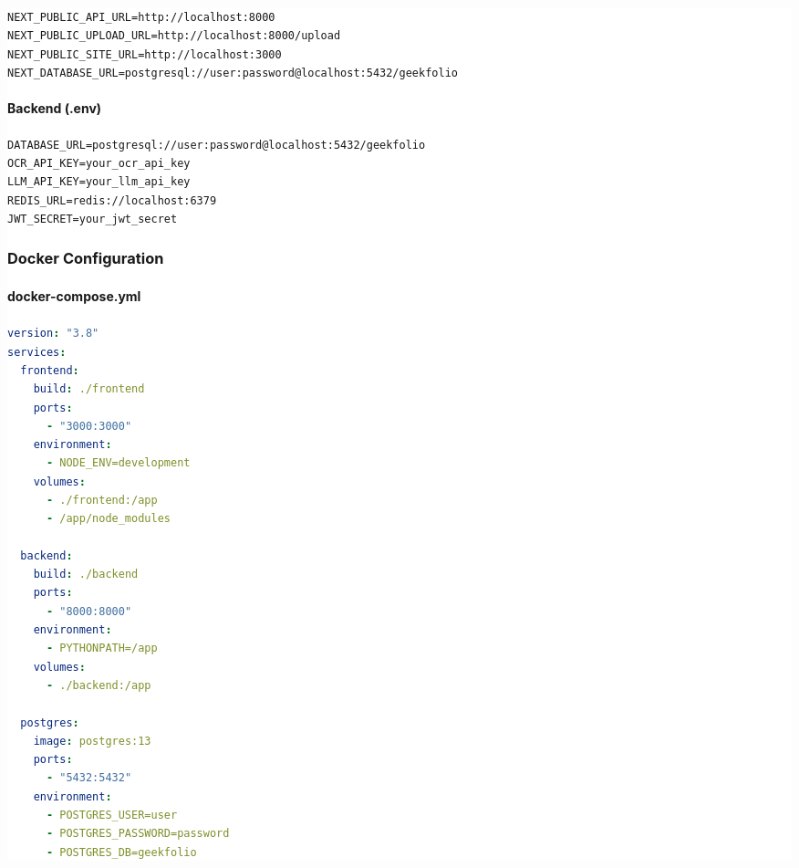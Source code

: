 ```env
NEXT_PUBLIC_API_URL=http://localhost:8000
NEXT_PUBLIC_UPLOAD_URL=http://localhost:8000/upload
NEXT_PUBLIC_SITE_URL=http://localhost:3000
NEXT_DATABASE_URL=postgresql://user:password@localhost:5432/geekfolio
```

#### Backend (.env)

```env
DATABASE_URL=postgresql://user:password@localhost:5432/geekfolio
OCR_API_KEY=your_ocr_api_key
LLM_API_KEY=your_llm_api_key
REDIS_URL=redis://localhost:6379
JWT_SECRET=your_jwt_secret
```

### Docker Configuration

#### docker-compose.yml

```yaml
version: "3.8"
services:
  frontend:
    build: ./frontend
    ports:
      - "3000:3000"
    environment:
      - NODE_ENV=development
    volumes:
      - ./frontend:/app
      - /app/node_modules

  backend:
    build: ./backend
    ports:
      - "8000:8000"
    environment:
      - PYTHONPATH=/app
    volumes:
      - ./backend:/app

  postgres:
    image: postgres:13
    ports:
      - "5432:5432"
    environment:
      - POSTGRES_USER=user
      - POSTGRES_PASSWORD=password
      - POSTGRES_DB=geekfolio
```
